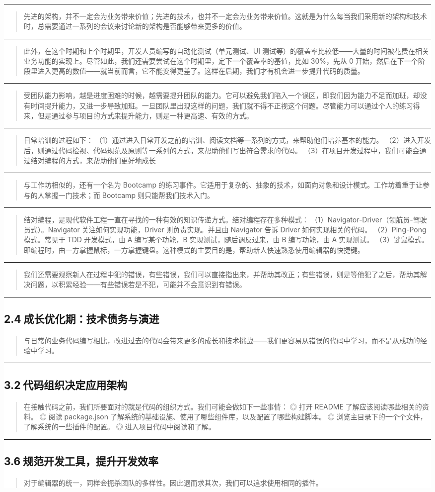 <hr>

> 先进的架构，并不一定会为业务带来价值；先进的技术，也并不一定会为业务带来价值。这就是为什么每当我们采用新的架构和技术时，总需要通过一系列的会议来讨论新的架构是否能够带来更多的价值。

<hr>

> 此外，在这个时期和上个时期里，开发人员编写的自动化测试（单元测试、UI 测试等）的覆盖率比较低——大量的时间被花费在相关业务功能的实现上。尽管如此，我们还需要尝试在这个时期里，定下一个覆盖率的基值，比如 30%，先从 0 开始，然后在下一个阶段里进入更高的数值——就当前而言，它不能变得更差了。这样在后期，我们才有机会进一步提升代码的质量。

<hr>

> 受团队能力影响，越是进度困难的时候，越需要提升团队的能力。它可以避免我们陷入一个误区，即我们因为能力不足而加班，却没有时间提升能力，又进一步导致加班。一旦团队里出现这样的问题，我们就不得不正视这个问题。尽管能力可以通过个人的练习得来，但是通过参与项目的方式来提升能力，则是一种更高速、有效的方式。

<hr>

> 日常培训的过程如下：
> （1）通过进入日常开发之前的培训、阅读文档等一系列的方式，来帮助他们培养基本的能力。
> （2）进入开发后，则通过代码检视、代码规范及原则等一系列的方式，来帮助他们写出符合需求的代码。
> （3）在项目开发过程中，我们可能会通过结对编程的方式，来帮助他们更好地成长

<hr>

> 与工作坊相似的，还有一个名为 Bootcamp 的练习事件。它适用于复杂的、抽象的技术，如面向对象和设计模式。工作坊着重于让参与的人掌握一门技术；而 Bootcamp 则只能帮我们技术入门。

<hr>

> 结对编程，是现代软件工程一直在寻找的一种有效的知识传递方式。结对编程存在多种模式：
> （1）Navigator-Driver（领航员-驾驶员式）。Navigator 关注如何实现功能，Driver 则负责实现。并且由 Navigator 告诉 Driver 如何实现相关的代码。
> （2）Ping-Pong 模式。常见于 TDD 开发模式，由 A 编写某个功能，B 实现测试，随后调反过来，由 B 编写功能，由 A 实现测试。
> （3）键鼠模式。即编程时，由一方掌握鼠标，一方掌握键盘。这种模式的主要目的是，帮助新人快速熟悉使用编辑器的快捷键。

<hr>

> 我们还需要观察新人在过程中犯的错误，有些错误，我们可以直接指出来，并帮助其改正；有些错误，则是等他犯了之后，帮助其解决问题，以积累经验——有些错误若是不犯，可能并不会意识到有错误。

<hr>

## 2.4 成长优化期：技术债务与演进

> 与日常的业务代码编写相比，改进过去的代码会带来更多的成长和技术挑战——我们更容易从错误的代码中学习，而不是从成功的经验中学习。

<hr>

## 3.2 代码组织决定应用架构

> 在接触代码之前，我们所要面对的就是代码的组织方式。我们可能会做如下一些事情：
> ◎ 打开 README 了解应该阅读哪些相关的资料。
> ◎ 阅读 package.json 了解系统的基础设施、使用了哪些组件库，以及配置了哪些构建脚本。
> ◎ 浏览主目录下的一个个文件，了解系统的一些插件的配置。
> ◎ 进入项目代码中阅读和了解。

<hr>

## 3.6 规范开发工具，提升开发效率

> 对于编辑器的统一，同样会扼杀团队的多样性。因此退而求其次，我们可以追求使用相同的插件。
